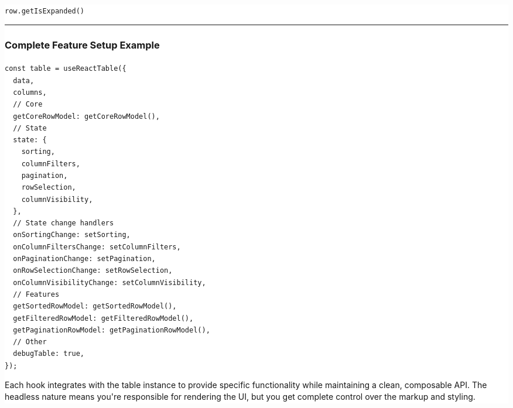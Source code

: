 ```tsx
row.getIsExpanded()
```

---

### **Complete Feature Setup Example**
```tsx
const table = useReactTable({
  data,
  columns,
  // Core
  getCoreRowModel: getCoreRowModel(),
  // State
  state: {
    sorting,
    columnFilters,
    pagination,
    rowSelection,
    columnVisibility,
  },
  // State change handlers
  onSortingChange: setSorting,
  onColumnFiltersChange: setColumnFilters,
  onPaginationChange: setPagination,
  onRowSelectionChange: setRowSelection,
  onColumnVisibilityChange: setColumnVisibility,
  // Features
  getSortedRowModel: getSortedRowModel(),
  getFilteredRowModel: getFilteredRowModel(),
  getPaginationRowModel: getPaginationRowModel(),
  // Other
  debugTable: true,
});
```

Each hook integrates with the table instance to provide specific functionality while maintaining a clean, composable API. The headless nature means you're responsible for rendering the UI, but you get complete control over the markup and styling.